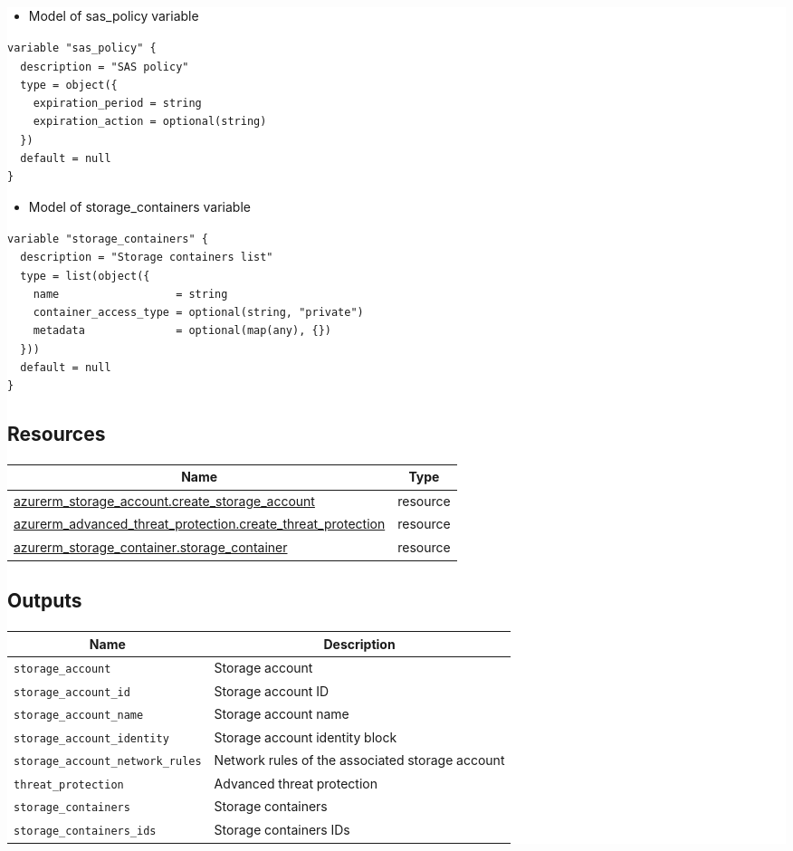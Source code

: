 * Model of sas_policy variable
```hcl
variable "sas_policy" {
  description = "SAS policy"
  type = object({
    expiration_period = string
    expiration_action = optional(string)
  })
  default = null
}
```

* Model of storage_containers variable
```hcl
variable "storage_containers" {
  description = "Storage containers list"
  type = list(object({
    name                  = string
    container_access_type = optional(string, "private")
    metadata              = optional(map(any), {})
  }))
  default = null
}
```


## Resources

| Name | Type |
|------|------|
| [azurerm_storage_account.create_storage_account](https://registry.terraform.io/providers/hashicorp/azurerm/latest/docs/resources/storage_account) | resource |
| [azurerm_advanced_threat_protection.create_threat_protection](https://registry.terraform.io/providers/hashicorp/azurerm/latest/docs/resources/advanced_threat_protection) | resource |
| [azurerm_storage_container.storage_container](https://registry.terraform.io/providers/hashicorp/azurerm/latest/docs/resources/storage_container) | resource |

## Outputs

| Name | Description |
|------|-------------|
| `storage_account` | Storage account |
| `storage_account_id` | Storage account ID |
| `storage_account_name` | Storage account name |
| `storage_account_identity` | Storage account identity block |
| `storage_account_network_rules` | Network rules of the associated storage account |
| `threat_protection` | Advanced threat protection |
| `storage_containers` | Storage containers |
| `storage_containers_ids` | Storage containers IDs |
